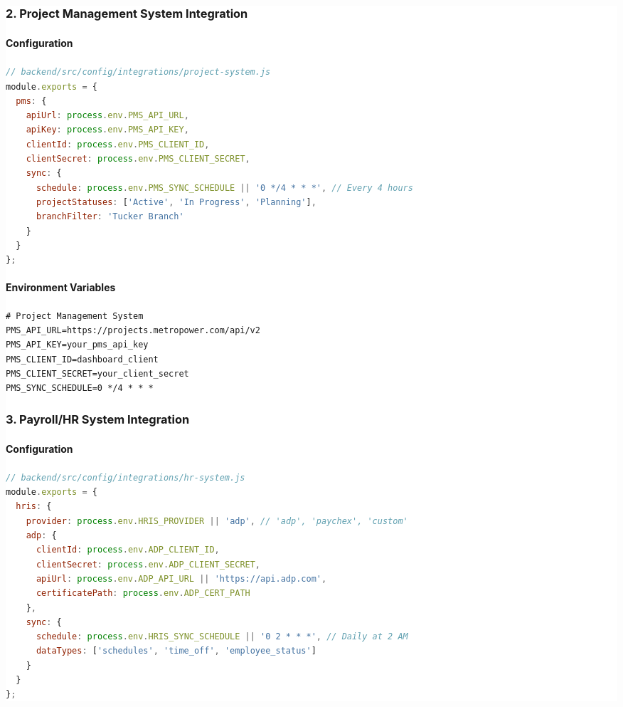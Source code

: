 ### 2. Project Management System Integration

#### Configuration
```javascript
// backend/src/config/integrations/project-system.js
module.exports = {
  pms: {
    apiUrl: process.env.PMS_API_URL,
    apiKey: process.env.PMS_API_KEY,
    clientId: process.env.PMS_CLIENT_ID,
    clientSecret: process.env.PMS_CLIENT_SECRET,
    sync: {
      schedule: process.env.PMS_SYNC_SCHEDULE || '0 */4 * * *', // Every 4 hours
      projectStatuses: ['Active', 'In Progress', 'Planning'],
      branchFilter: 'Tucker Branch'
    }
  }
};
```

#### Environment Variables
```env
# Project Management System
PMS_API_URL=https://projects.metropower.com/api/v2
PMS_API_KEY=your_pms_api_key
PMS_CLIENT_ID=dashboard_client
PMS_CLIENT_SECRET=your_client_secret
PMS_SYNC_SCHEDULE=0 */4 * * *
```

### 3. Payroll/HR System Integration

#### Configuration
```javascript
// backend/src/config/integrations/hr-system.js
module.exports = {
  hris: {
    provider: process.env.HRIS_PROVIDER || 'adp', // 'adp', 'paychex', 'custom'
    adp: {
      clientId: process.env.ADP_CLIENT_ID,
      clientSecret: process.env.ADP_CLIENT_SECRET,
      apiUrl: process.env.ADP_API_URL || 'https://api.adp.com',
      certificatePath: process.env.ADP_CERT_PATH
    },
    sync: {
      schedule: process.env.HRIS_SYNC_SCHEDULE || '0 2 * * *', // Daily at 2 AM
      dataTypes: ['schedules', 'time_off', 'employee_status']
    }
  }
};
```
